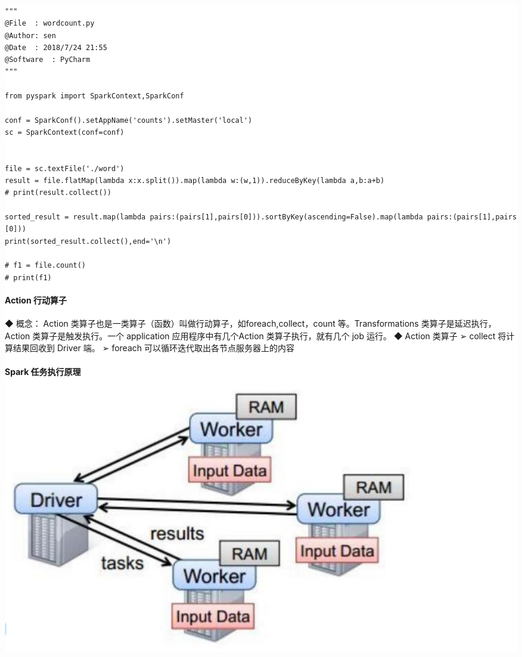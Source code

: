 ```
"""
@File  : wordcount.py
@Author: sen
@Date  : 2018/7/24 21:55
@Software  : PyCharm
"""

from pyspark import SparkContext,SparkConf

conf = SparkConf().setAppName('counts').setMaster('local')
sc = SparkContext(conf=conf)


file = sc.textFile('./word')
result = file.flatMap(lambda x:x.split()).map(lambda w:(w,1)).reduceByKey(lambda a,b:a+b)
# print(result.collect())

sorted_result = result.map(lambda pairs:(pairs[1],pairs[0])).sortByKey(ascending=False).map(lambda pairs:(pairs[1],pairs[0]))
print(sorted_result.collect(),end='\n')

# f1 = file.count()
# print(f1)

```

#### Action 行动算子

◆ 概念：
		Action 类算子也是一类算子（函数）叫做行动算子，如foreach,collect，count 等。Transformations 类算子是延迟执行，Action 类算子是触发执行。一个 application 应用程序中有几个Action 类算子执行，就有几个 job 运行。
	◆ Action 类算子
		➢ collect
			将计算结果回收到 Driver 端。
		➢ foreach
			可以循环迭代取出各节点服务器上的内容



#### Spark 任务执行原理

![spark执行任务原理](.\img\spark执行任务原理.png)
